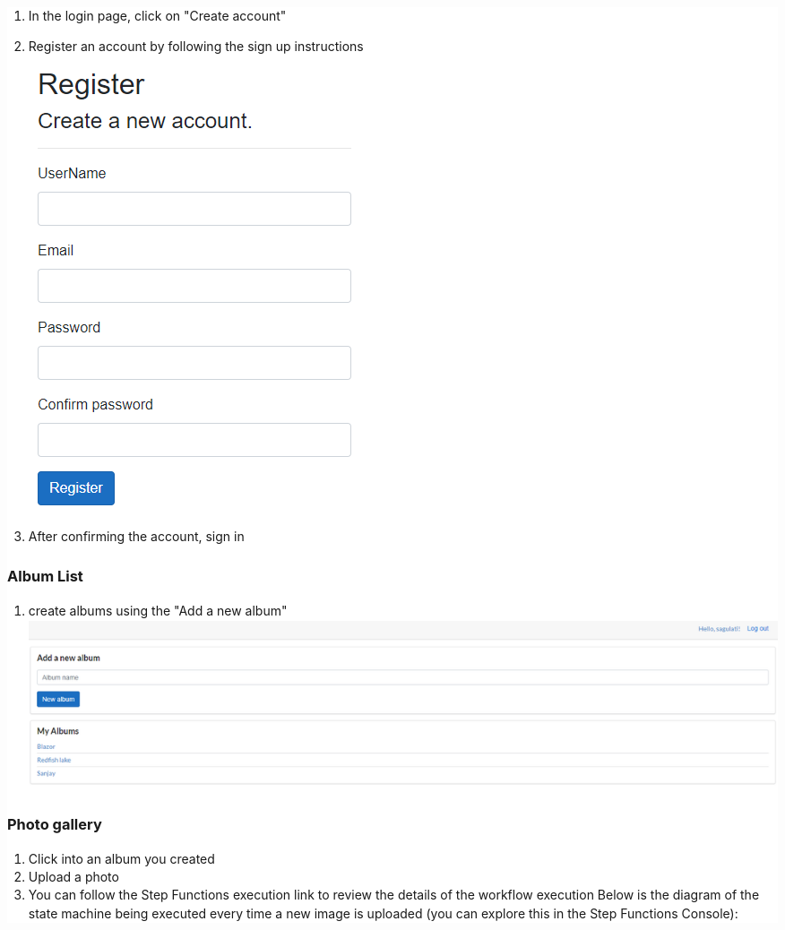 1. In the login page, click on "Create account"
   
2. Register an account by following the sign up instructions
   
   ![Register new user](/Images/app-signup.PNG)

3. After confirming the account, sign in

### Album List
1. create albums using the "Add a new album"
   ![create album](/Images/app-create-album.PNG)

### Photo gallery
1. Click into an album you created
1. Upload a photo
2. You can follow the Step Functions execution link to review the details of the workflow execution Below is the diagram of the state machine being executed every time a new image is uploaded (you can explore this in the Step Functions Console):
   